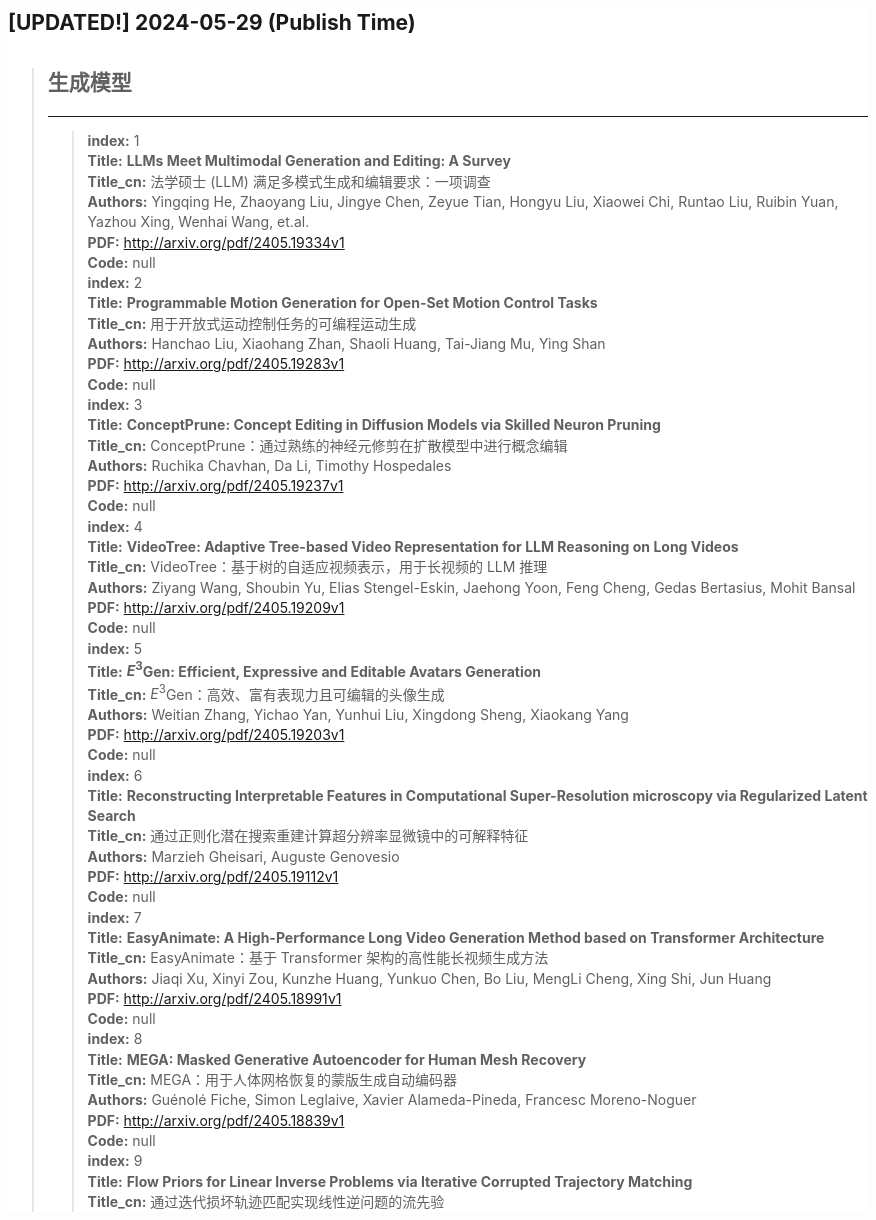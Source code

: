 ## [UPDATED!] **2024-05-29** (Publish Time)

>## **生成模型**
>---
>>**index:** 1<br />
**Title:** **LLMs Meet Multimodal Generation and Editing: A Survey**<br />
**Title_cn:** 法学硕士 (LLM) 满足多模式生成和编辑要求：一项调查<br />
**Authors:** Yingqing He, Zhaoyang Liu, Jingye Chen, Zeyue Tian, Hongyu Liu, Xiaowei Chi, Runtao Liu, Ruibin Yuan, Yazhou Xing, Wenhai Wang, et.al.<br />
**PDF:** <http://arxiv.org/pdf/2405.19334v1><br />
**Code:** null<br />
>>**index:** 2<br />
**Title:** **Programmable Motion Generation for Open-Set Motion Control Tasks**<br />
**Title_cn:** 用于开放式运动控制任务的可编程运动生成<br />
**Authors:** Hanchao Liu, Xiaohang Zhan, Shaoli Huang, Tai-Jiang Mu, Ying Shan<br />
**PDF:** <http://arxiv.org/pdf/2405.19283v1><br />
**Code:** null<br />
>>**index:** 3<br />
**Title:** **ConceptPrune: Concept Editing in Diffusion Models via Skilled Neuron Pruning**<br />
**Title_cn:** ConceptPrune：通过熟练的神经元修剪在扩散模型中进行概念编辑<br />
**Authors:** Ruchika Chavhan, Da Li, Timothy Hospedales<br />
**PDF:** <http://arxiv.org/pdf/2405.19237v1><br />
**Code:** null<br />
>>**index:** 4<br />
**Title:** **VideoTree: Adaptive Tree-based Video Representation for LLM Reasoning on Long Videos**<br />
**Title_cn:** VideoTree：基于树的自适应视频表示，用于长视频的 LLM 推理<br />
**Authors:** Ziyang Wang, Shoubin Yu, Elias Stengel-Eskin, Jaehong Yoon, Feng Cheng, Gedas Bertasius, Mohit Bansal<br />
**PDF:** <http://arxiv.org/pdf/2405.19209v1><br />
**Code:** null<br />
>>**index:** 5<br />
**Title:** **$E^{3}$Gen: Efficient, Expressive and Editable Avatars Generation**<br />
**Title_cn:** $E^{3}$Gen：高效、富有表现力且可编辑的头像生成<br />
**Authors:** Weitian Zhang, Yichao Yan, Yunhui Liu, Xingdong Sheng, Xiaokang Yang<br />
**PDF:** <http://arxiv.org/pdf/2405.19203v1><br />
**Code:** null<br />
>>**index:** 6<br />
**Title:** **Reconstructing Interpretable Features in Computational Super-Resolution microscopy via Regularized Latent Search**<br />
**Title_cn:** 通过正则化潜在搜索重建计算超分辨率显微镜中的可解释特征<br />
**Authors:** Marzieh Gheisari, Auguste Genovesio<br />
**PDF:** <http://arxiv.org/pdf/2405.19112v1><br />
**Code:** null<br />
>>**index:** 7<br />
**Title:** **EasyAnimate: A High-Performance Long Video Generation Method based on Transformer Architecture**<br />
**Title_cn:** EasyAnimate：基于 Transformer 架构的高性能长视频生成方法<br />
**Authors:** Jiaqi Xu, Xinyi Zou, Kunzhe Huang, Yunkuo Chen, Bo Liu, MengLi Cheng, Xing Shi, Jun Huang<br />
**PDF:** <http://arxiv.org/pdf/2405.18991v1><br />
**Code:** null<br />
>>**index:** 8<br />
**Title:** **MEGA: Masked Generative Autoencoder for Human Mesh Recovery**<br />
**Title_cn:** MEGA：用于人体网格恢复的蒙版生成自动编码器<br />
**Authors:** Guénolé Fiche, Simon Leglaive, Xavier Alameda-Pineda, Francesc Moreno-Noguer<br />
**PDF:** <http://arxiv.org/pdf/2405.18839v1><br />
**Code:** null<br />
>>**index:** 9<br />
**Title:** **Flow Priors for Linear Inverse Problems via Iterative Corrupted Trajectory Matching**<br />
**Title_cn:** 通过迭代损坏轨迹匹配实现线性逆问题的流先验<br />